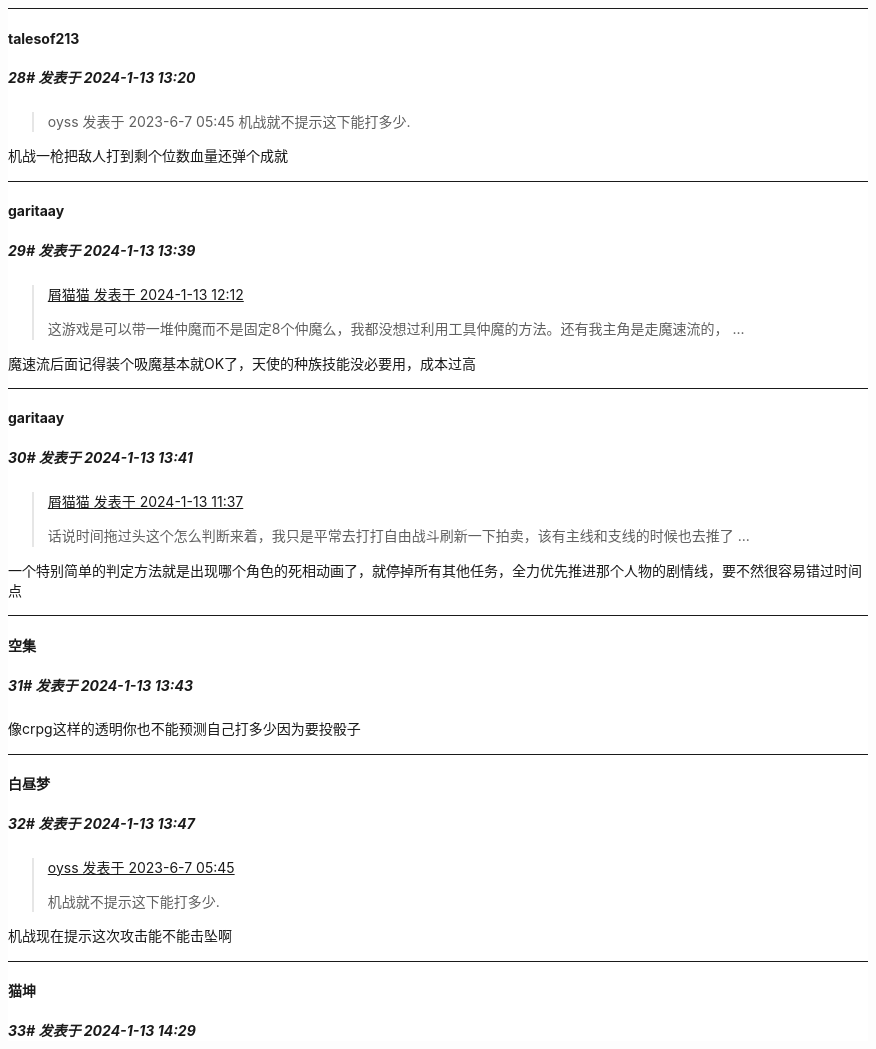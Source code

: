 *****

####  talesof213  
##### 28#       发表于 2024-1-13 13:20

<blockquote>oyss 发表于 2023-6-7 05:45
机战就不提示这下能打多少.</blockquote>
机战一枪把敌人打到剩个位数血量还弹个成就

*****

####  garitaay  
##### 29#       发表于 2024-1-13 13:39

<blockquote><a href="httphttps://bbs.saraba1st.com/2b/forum.php?mod=redirect&amp;goto=findpost&amp;pid=63635597&amp;ptid=2138748" target="_blank">屑猫猫 发表于 2024-1-13 12:12</a>

这游戏是可以带一堆仲魔而不是固定8个仲魔么，我都没想过利用工具仲魔的方法。还有我主角是走魔速流的， ...</blockquote>
魔速流后面记得装个吸魔基本就OK了，天使的种族技能没必要用，成本过高

*****

####  garitaay  
##### 30#       发表于 2024-1-13 13:41

<blockquote><a href="httphttps://bbs.saraba1st.com/2b/forum.php?mod=redirect&amp;goto=findpost&amp;pid=63635316&amp;ptid=2138748" target="_blank">屑猫猫 发表于 2024-1-13 11:37</a>

话说时间拖过头这个怎么判断来着，我只是平常去打打自由战斗刷新一下拍卖，该有主线和支线的时候也去推了 ...</blockquote>
一个特别简单的判定方法就是出现哪个角色的死相动画了，就停掉所有其他任务，全力优先推进那个人物的剧情线，要不然很容易错过时间点


*****

####  空集  
##### 31#       发表于 2024-1-13 13:43

像crpg这样的透明你也不能预测自己打多少因为要投骰子

*****

####  白昼梦  
##### 32#       发表于 2024-1-13 13:47

<blockquote><a href="httphttps://bbs.saraba1st.com/2b/forum.php?mod=redirect&amp;goto=findpost&amp;pid=61163495&amp;ptid=2138748" target="_blank">oyss 发表于 2023-6-7 05:45</a>

机战就不提示这下能打多少.</blockquote>
机战现在提示这次攻击能不能击坠啊

*****

####  猫坤  
##### 33#       发表于 2024-1-13 14:29
